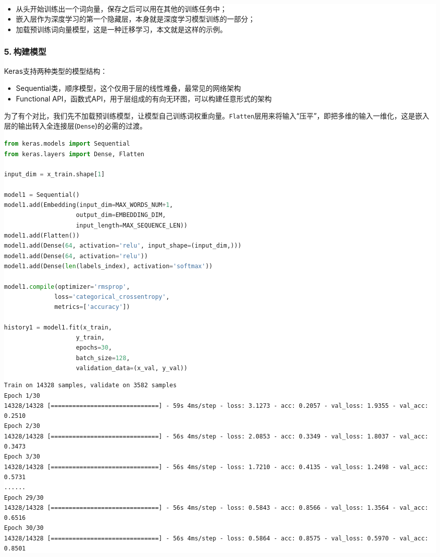 - 从头开始训练出一个词向量，保存之后可以用在其他的训练任务中；
- 嵌入层作为深度学习的第一个隐藏层，本身就是深度学习模型训练的一部分；
- 加载预训练词向量模型，这是一种迁移学习，本文就是这样的示例。

### 5. 构建模型

Keras支持两种类型的模型结构：

- Sequential类，顺序模型，这个仅用于层的线性堆叠，最常见的网络架构
- Functional API，函数式API，用于层组成的有向无环图，可以构建任意形式的架构

为了有个对比，我们先不加载预训练模型，让模型自己训练词权重向量。`Flatten`层用来将输入“压平”，即把多维的输入一维化，这是嵌入层的输出转入全连接层(`Dense`)的必需的过渡。


```python
from keras.models import Sequential
from keras.layers import Dense, Flatten

input_dim = x_train.shape[1]

model1 = Sequential()
model1.add(Embedding(input_dim=MAX_WORDS_NUM+1, 
                    output_dim=EMBEDDING_DIM, 
                    input_length=MAX_SEQUENCE_LEN))
model1.add(Flatten())
model1.add(Dense(64, activation='relu', input_shape=(input_dim,)))
model1.add(Dense(64, activation='relu'))
model1.add(Dense(len(labels_index), activation='softmax'))

model1.compile(optimizer='rmsprop',
              loss='categorical_crossentropy',
              metrics=['accuracy'])

history1 = model1.fit(x_train, 
                    y_train,
                    epochs=30,
                    batch_size=128,
                    validation_data=(x_val, y_val))
```

    Train on 14328 samples, validate on 3582 samples
    Epoch 1/30
    14328/14328 [==============================] - 59s 4ms/step - loss: 3.1273 - acc: 0.2057 - val_loss: 1.9355 - val_acc: 0.2510
    Epoch 2/30
    14328/14328 [==============================] - 56s 4ms/step - loss: 2.0853 - acc: 0.3349 - val_loss: 1.8037 - val_acc: 0.3473
    Epoch 3/30
    14328/14328 [==============================] - 56s 4ms/step - loss: 1.7210 - acc: 0.4135 - val_loss: 1.2498 - val_acc: 0.5731
    ......
    Epoch 29/30
    14328/14328 [==============================] - 56s 4ms/step - loss: 0.5843 - acc: 0.8566 - val_loss: 1.3564 - val_acc: 0.6516
    Epoch 30/30
    14328/14328 [==============================] - 56s 4ms/step - loss: 0.5864 - acc: 0.8575 - val_loss: 0.5970 - val_acc: 0.8501
